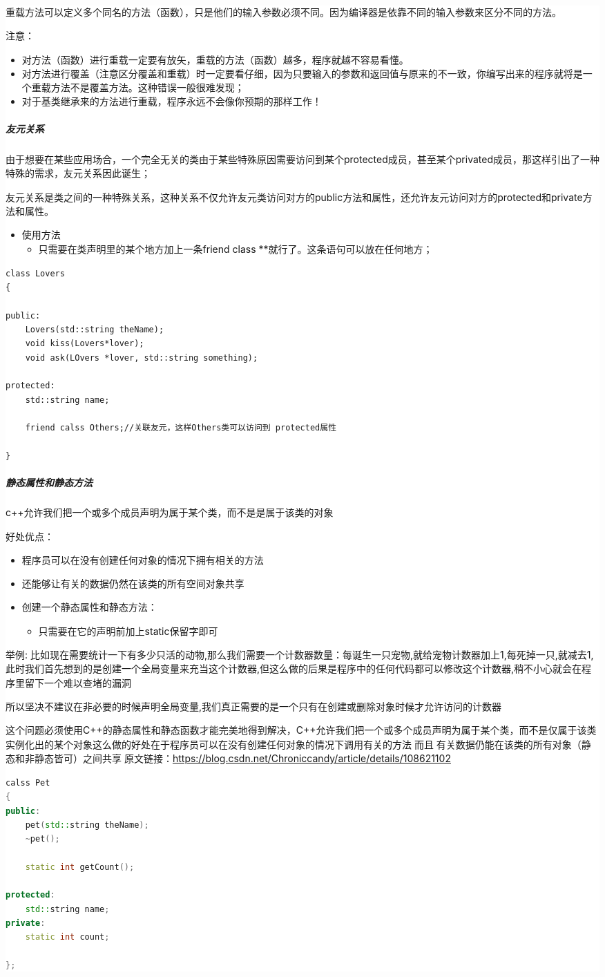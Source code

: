 重载方法可以定义多个同名的方法（函数），只是他们的输入参数必须不同。因为编译器是依靠不同的输入参数来区分不同的方法。

注意：

- 对方法（函数）进行重载一定要有放矢，重载的方法（函数）越多，程序就越不容易看懂。
- 对方法进行覆盖（注意区分覆盖和重载）时一定要看仔细，因为只要输入的参数和返回值与原来的不一致，你编写出来的程序就将是一个重载方法不是覆盖方法。这种错误一般很难发现；
- 对于基类继承来的方法进行重载，程序永远不会像你预期的那样工作！

##### 友元关系

由于想要在某些应用场合，一个完全无关的类由于某些特殊原因需要访问到某个protected成员，甚至某个privated成员，那这样引出了一种特殊的需求，友元关系因此诞生；

友元关系是类之间的一种特殊关系，这种关系不仅允许友元类访问对方的public方法和属性，还允许友元访问对方的protected和private方法和属性。

- 使用方法
  - 只需要在类声明里的某个地方加上一条friend class **就行了。这条语句可以放在任何地方；

```
class Lovers
{

public:
	Lovers(std::string theName);
	void kiss(Lovers*lover);
	void ask(LOvers *lover, std::string something);

protected:
	std::string name;
	
	friend calss Others;//关联友元，这样Others类可以访问到 protected属性

}
```

##### 静态属性和静态方法

c++允许我们把一个或多个成员声明为属于某个类，而不是是属于该类的对象

好处优点：

- 程序员可以在没有创建任何对象的情况下拥有相关的方法

- 还能够让有关的数据仍然在该类的所有空间对象共享
- 创建一个静态属性和静态方法：
  - 只需要在它的声明前加上static保留字即可

举例:
比如现在需要统计一下有多少只活的动物,那么我们需要一个计数器数量：每诞生一只宠物,就给宠物计数器加上1,每死掉一只,就减去1,此时我们首先想到的是创建一个全局变量来充当这个计数器,但这么做的后果是程序中的任何代码都可以修改这个计数器,稍不小心就会在程序里留下一个难以查堵的漏洞

所以坚决不建议在非必要的时候声明全局变量,我们真正需要的是一个只有在创建或删除对象时候才允许访问的计数器

这个问题必须使用C++的静态属性和静态函数才能完美地得到解决，C++允许我们把一个或多个成员声明为属于某个类，而不是仅属于该类实例化出的某个对象这么做的好处在于程序员可以在没有创建任何对象的情况下调用有关的方法 而且 有关数据仍能在该类的所有对象（静态和非静态皆可）之间共享
原文链接：https://blog.csdn.net/Chroniccandy/article/details/108621102

```c++
calss Pet
{
public:
	pet(std::string theName);
	~pet();
	
	static int getCount();
	
protected:
	std::string name;
private:
	static int count;
	
};
```